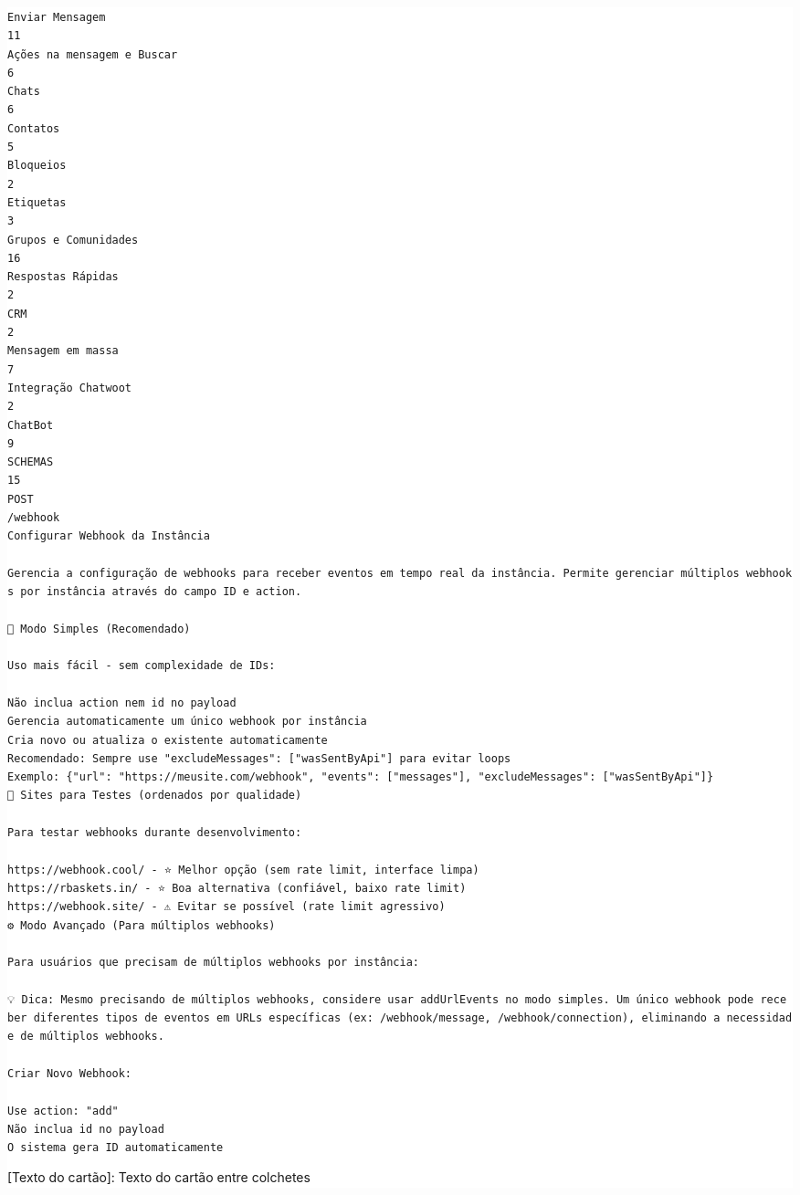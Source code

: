 ```
Enviar Mensagem
11
Ações na mensagem e Buscar
6
Chats
6
Contatos
5
Bloqueios
2
Etiquetas
3
Grupos e Comunidades
16
Respostas Rápidas
2
CRM
2
Mensagem em massa
7
Integração Chatwoot
2
ChatBot
9
SCHEMAS
15
POST
/webhook
Configurar Webhook da Instância

Gerencia a configuração de webhooks para receber eventos em tempo real da instância. Permite gerenciar múltiplos webhooks por instância através do campo ID e action.

🚀 Modo Simples (Recomendado)

Uso mais fácil - sem complexidade de IDs:

Não inclua action nem id no payload
Gerencia automaticamente um único webhook por instância
Cria novo ou atualiza o existente automaticamente
Recomendado: Sempre use "excludeMessages": ["wasSentByApi"] para evitar loops
Exemplo: {"url": "https://meusite.com/webhook", "events": ["messages"], "excludeMessages": ["wasSentByApi"]}
🧪 Sites para Testes (ordenados por qualidade)

Para testar webhooks durante desenvolvimento:

https://webhook.cool/ - ⭐ Melhor opção (sem rate limit, interface limpa)
https://rbaskets.in/ - ⭐ Boa alternativa (confiável, baixo rate limit)
https://webhook.site/ - ⚠️ Evitar se possível (rate limit agressivo)
⚙️ Modo Avançado (Para múltiplos webhooks)

Para usuários que precisam de múltiplos webhooks por instância:

💡 Dica: Mesmo precisando de múltiplos webhooks, considere usar addUrlEvents no modo simples. Um único webhook pode receber diferentes tipos de eventos em URLs específicas (ex: /webhook/message, /webhook/connection), eliminando a necessidade de múltiplos webhooks.

Criar Novo Webhook:

Use action: "add"
Não inclua id no payload
O sistema gera ID automaticamente
```

[Texto do cartão]: Texto do cartão entre colchetes